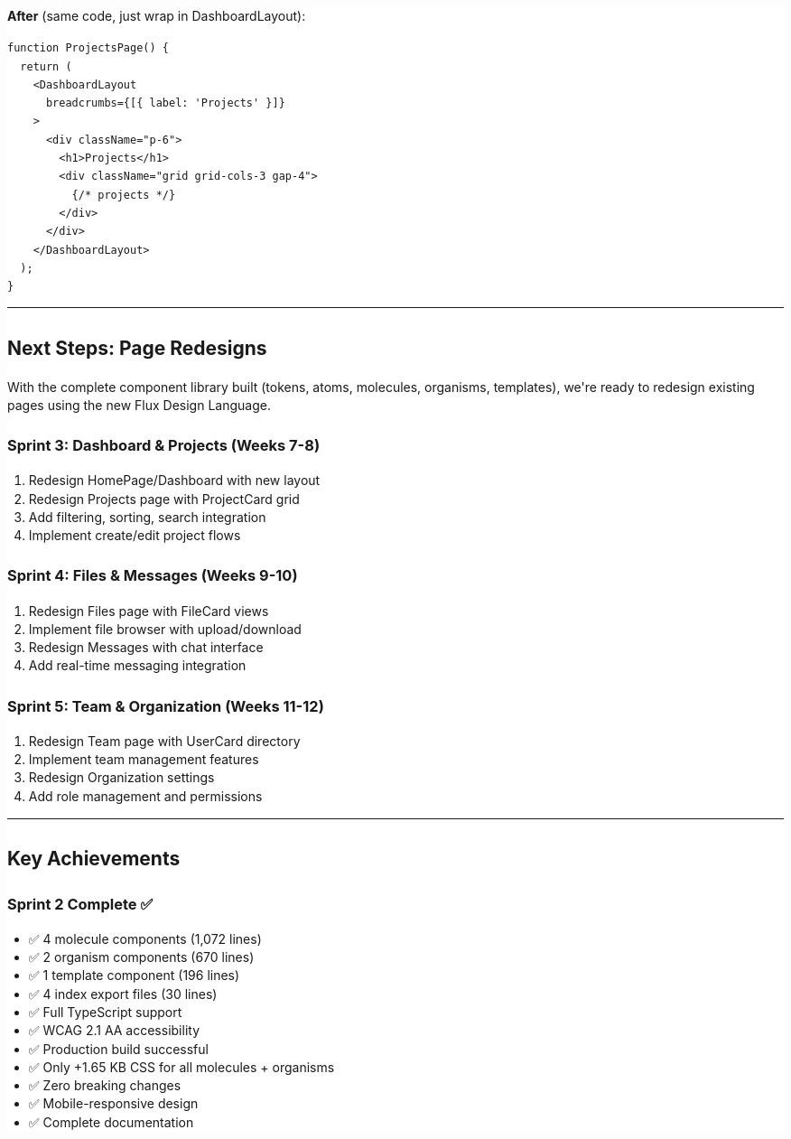 **After** (same code, just wrap in DashboardLayout):
```tsx
function ProjectsPage() {
  return (
    <DashboardLayout
      breadcrumbs={[{ label: 'Projects' }]}
    >
      <div className="p-6">
        <h1>Projects</h1>
        <div className="grid grid-cols-3 gap-4">
          {/* projects */}
        </div>
      </div>
    </DashboardLayout>
  );
}
```

---

## Next Steps: Page Redesigns

With the complete component library built (tokens, atoms, molecules, organisms, templates), we're ready to redesign existing pages using the new Flux Design Language.

### Sprint 3: Dashboard & Projects (Weeks 7-8)
1. Redesign HomePage/Dashboard with new layout
2. Redesign Projects page with ProjectCard grid
3. Add filtering, sorting, search integration
4. Implement create/edit project flows

### Sprint 4: Files & Messages (Weeks 9-10)
1. Redesign Files page with FileCard views
2. Implement file browser with upload/download
3. Redesign Messages with chat interface
4. Add real-time messaging integration

### Sprint 5: Team & Organization (Weeks 11-12)
1. Redesign Team page with UserCard directory
2. Implement team management features
3. Redesign Organization settings
4. Add role management and permissions

---

## Key Achievements

### Sprint 2 Complete ✅
- ✅ 4 molecule components (1,072 lines)
- ✅ 2 organism components (670 lines)
- ✅ 1 template component (196 lines)
- ✅ 4 index export files (30 lines)
- ✅ Full TypeScript support
- ✅ WCAG 2.1 AA accessibility
- ✅ Production build successful
- ✅ Only +1.65 KB CSS for all molecules + organisms
- ✅ Zero breaking changes
- ✅ Mobile-responsive design
- ✅ Complete documentation
